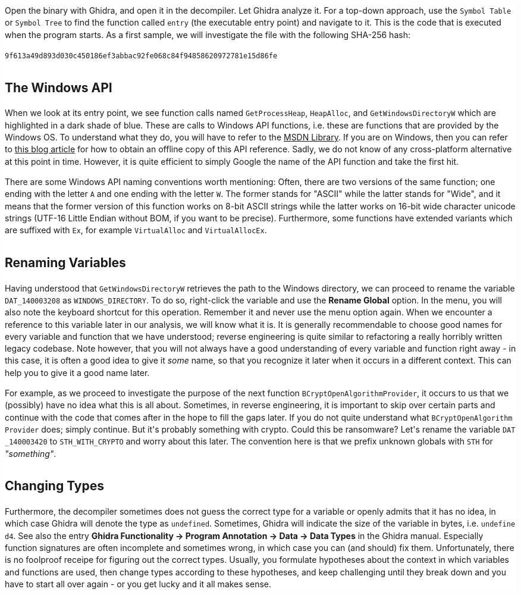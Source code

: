 Open the binary with Ghidra, and open it in the decompiler. Let Ghidra analyze it. For a top-down approach, use the `Symbol Table` or `Symbol Tree` to find the function called `entry` (the executable entry point) and navigate to it. This is the code that is executed when the program starts. As a first sample, we will investigate the file with the following SHA-256 hash:
```
9f613a49d893d030c450186ef3abbac92fe068c84f94858620972781e15d86fe
```

## The Windows API

When we look at its entry point, we see function calls named `GetProcessHeap`, `HeapAlloc`, and `GetWindowsDirectoryW` which are highlighted in a dark shade of blue. These are calls to Windows API functions, i.e. these are functions that are provided by the Windows OS. To understand what they do, you will have to refer to the [MSDN Library][]. If you are on Windows, then you can refer to [this blog article][NTF-MSDN] for how to obtain an offline copy of this API reference. Sadly, we do not know of any cross-platform alternative at this point in time. However, it is quite efficient to simply Google the name of the API function and take the first hit.

There are some Windows API naming conventions worth mentioning: Often, there are two versions of the same function; one ending with the letter `A` and one ending with the letter `W`. The former stands for "ASCII" while the latter stands for "Wide", and it means that the former version of this function works on 8-bit ASCII strings while the latter works on 16-bit wide character unicode strings (UTF-16 Little Endian without BOM, if you want to be precise). Furthermore, some functions have extended variants which are suffixed with `Ex`, for example `VirtualAlloc` and `VirtualAllocEx`.

## Renaming Variables

Having understood that `GetWindowsDirectoryW` retrieves the path to the Windows directory, we can proceed to rename the variable `DAT_140003208` as `WINDOWS_DIRECTORY`. To do so, right-click the variable and use the **Rename Global** option. In the menu, you will also note the keyboard shortcut for this operation. Remember it and never use the menu option again. When we encounter a reference to this variable later in our analysis, we will know what it is. It is generally recommendable to choose good names for every variable and function that we have understood; reverse engineering is quite similar to refactoring a really horribly written legacy codebase. Note however, that you will not always have a good understanding of every variable and function right away - in this case, it is often a good idea to give it _some_ name, so that you recognize it later when it occurs in a different context. This can help you to give it a good name later.

For example, as we proceed to investigate the purpose of the next function `BCryptOpenAlgorithmProvider`, it occurs to us that we (possibly) have no idea what this is all about. Sometimes, in reverse engineering, it is important to skip over certain parts and continue with the code that comes after in the hope to fill the gaps later. If you do not quite understand what `BCryptOpenAlgorithmProvider` does; simply continue. But it's probably something with crypto. Could this be ransomware? Let's rename the variable `DAT_140003420` to `STH_WITH_CRYPTO` and worry about this later. The convention here is that we prefix unknown globals with `STH` for _"something"_.

## Changing Types

Furthermore, the decompiler sometimes does not guess the correct type for a variable or openly admits that it has no idea, in which case Ghidra will denote the type as `undefined`. Sometimes, Ghidra will indicate the size of the variable in bytes, i.e. `undefined4`. See also the entry **Ghidra Functionality → Program Annotation → Data → Data Types** in the Ghidra manual. Especially function signatures are often incomplete and sometimes wrong, in which case you can (and should) fix them. Unfortunately, there is no foolproof receipe for figuring out the correct types. Usually, you formulate hypotheses about the context in which variables and functions are used, then change types according to these hypotheses, and keep challenging until they break down and you have to start all over again - or you get lucky and it all makes sense.


[Ghidra-Issues]: https://github.com/NationalSecurityAgency/ghidra/issues
[IDA]: https://www.hex-rays.com/products/ida/
[HexRays Decompiler]: https://www.hex-rays.com/products/decompiler/
[Hopper]: https://www.hopperapp.com/
[RetDec]: https://github.com/avast/retdec
[MalShare]: https://malshare.com/
[URLhaus]: https://urlhaus-api.abuse.ch/downloads/
[VirusTotal]: https://www.virustotal.com/
[MSDN Library]: https://docs.microsoft.com/en-us/windows/win32/api/
[NTF-MSDN]: https://blag.nullteilerfrei.de/2019/07/29/ghidra-msdn-offline-library-love/
[ReactOS]: https://reactos.org/
[PECheat]: http://www.openrce.org/reference_library/files/reference/PE%20Format.pdf
[SEAL3]: https://web.cs.ucdavis.edu/~rogaway/papers/seal.pdf
[HC128]: https://www.ecrypt.eu.org/stream/e2-hc128.html
[SALSA20]: https://cr.yp.to/snuffle.html
[Process Hacker]: https://processhacker.sourceforge.io/
[Sysinternals Suite]: https://docs.microsoft.com/en-us/sysinternals/downloads/sysinternals-suite
[Wireshark]: https://www.wireshark.org/
[SmartSniff]: https://www.nirsoft.net/utils/smsniff.html
[Rohitab API Monitor]: https://www.rohitab.com/apimonitor
[x64dbg]: https://x64dbg.com/
[OllyDumpEx]: https://low-priority.appspot.com/ollydumpex/#download
[MegaDumper]: https://github.com/CodeCracker-Tools/MegaDumper
[PEBear]: https://hshrzd.wordpress.com/pe-bear/
[010 Editor]: https://www.sweetscape.com/010editor/
[HxD]: https://mh-nexus.de/en/hxd/
[wxHexEditor]: https://www.wxhexeditor.org/
[InviZzzible]: https://github.com/CheckPointSW/InviZzzible
[pafish]: https://github.com/a0rtega/pafish
[get_pe_exports]: https://raw.githubusercontent.com/nullteilerfrei/reversing-class/master/scripts/python/get_pe_exports.py
[YARA-HOWTO]: https://yara.readthedocs.io/en/stable/writingrules.html
[StreamCiphers]: https://en.wikipedia.org/wiki/Stream_cipher#Comparison
[CompressionAlgorithms]: https://en.wikipedia.org/wiki/Data_compression
[DownRageStrings]: ../scripts/java/DownRageStrings.java